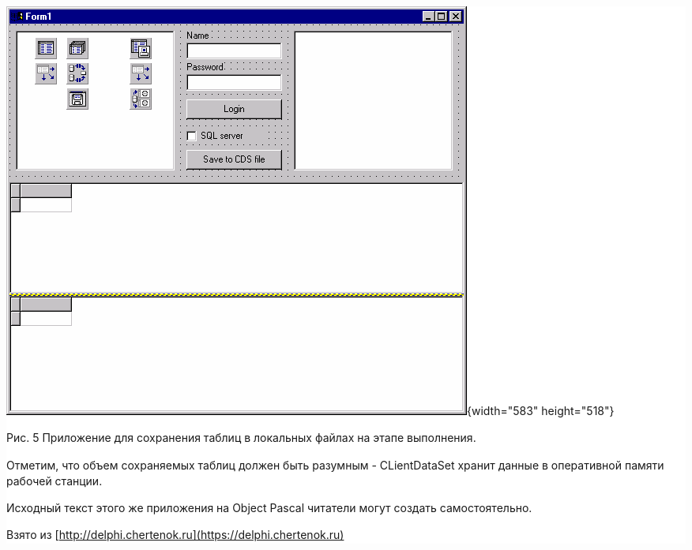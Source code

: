 ![clip0057](clip0057.gif){width="583" height="518"}

Рис. 5 Приложение для сохранения таблиц в локальных файлах на этапе
выполнения.

Отметим, что объем сохраняемых таблиц должен быть разумным -
CLientDataSet хранит данные в оперативной памяти рабочей станции.

Исходный текст этого же приложения на Object Pascal читатели могут
создать самостоятельно.

Взято из [http://delphi.chertenok.ru](https://delphi.chertenok.ru)

